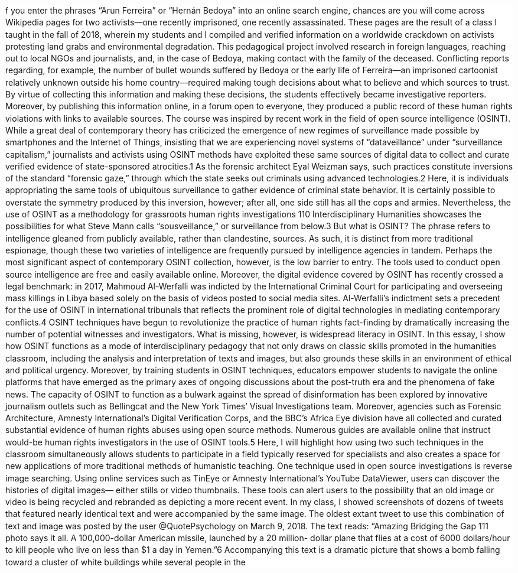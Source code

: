 f you enter the phrases “Arun Ferreira” or “Hernán Bedoya” into an online search engine, chances are you will come across Wikipedia pages for two activists—one recently imprisoned, one recently assassinated. These pages are the result of a class I taught in the fall of 2018, wherein my students and I compiled and verified information on a worldwide crackdown on activists protesting land grabs and environmental degradation. This pedagogical project involved research in foreign languages, reaching out to local NGOs and journalists, and, in the case of Bedoya, making contact with the family of the deceased. Conflicting reports regarding, for example, the number of bullet wounds suffered by Bedoya or the early life of Ferreira—an imprisoned cartoonist relatively unknown outside his home country—required making tough decisions about what to believe and which sources to trust. By virtue of collecting this information and making these decisions, the students effectively became investigative reporters. Moreover, by publishing this information online, in a forum open to everyone, they produced a public record of these human rights violations with links to available sources. The course was inspired by recent work in the field of open source intelligence (OSINT). While a great deal of contemporary theory has criticized the emergence of new regimes of surveillance made possible by smartphones and the Internet of Things, insisting that we are experiencing novel systems of “dataveillance” under “surveillance capitalism,” journalists and activists using OSINT methods have exploited these same sources of digital data to collect and curate verified evidence of state-sponsored atrocities.1 As the forensic architect Eyal Weizman says, such practices constitute inversions of the standard “forensic gaze,” through which the state seeks out criminals using advanced technologies.2 Here, it is individuals appropriating the same tools of ubiquitous surveillance to gather evidence of criminal state behavior. It is certainly possible to overstate the symmetry produced by this inversion, however; after all, one side still has all the cops and armies. Nevertheless, the use of OSINT as a methodology for grassroots human rights investigations 110 Interdisciplinary Humanities showcases the possibilities for what Steve Mann calls “sousveillance,” or surveillance from below.3 But what is OSINT? The phrase refers to intelligence gleaned from publicly available, rather than clandestine, sources. As such, it is distinct from more traditional espionage, though these two varieties of intelligence are frequently pursued by intelligence agencies in tandem. Perhaps the most significant aspect of contemporary OSINT collection, however, is the low barrier to entry. The tools used to conduct open source intelligence are free and easily available online. Moreover, the digital evidence covered by OSINT has recently crossed a legal benchmark: in 2017, Mahmoud Al-Werfalli was indicted by the International Criminal Court for participating and overseeing mass killings in Libya based solely on the basis of videos posted to social media sites. Al-Werfalli’s indictment sets a precedent for the use of OSINT in international tribunals that reflects the prominent role of digital technologies in mediating contemporary conflicts.4 OSINT techniques have begun to revolutionize the practice of human rights fact-finding by dramatically increasing the number of potential witnesses and investigators. What is missing, however, is widespread literacy in OSINT. In this essay, I show how OSINT functions as a mode of interdisciplinary pedagogy that not only draws on classic skills promoted in the humanities classroom, including the analysis and interpretation of texts and images, but also grounds these skills in an environment of ethical and political urgency. Moreover, by training students in OSINT techniques, educators empower students to navigate the online platforms that have emerged as the primary axes of ongoing discussions about the post-truth era and the phenomena of fake news. The capacity of OSINT to function as a bulwark against the spread of disinformation has been explored by innovative journalism outlets such as Bellingcat and the New York Times’ Visual Investigations team. Moreover, agencies such as Forensic Architecture, Amnesty International’s Digital Verification Corps, and the BBC’s Africa Eye division have all collected and curated substantial evidence of human rights abuses using open source methods. Numerous guides are available online that instruct would-be human rights investigators in the use of OSINT tools.5 Here, I will highlight how using two such techniques in the classroom simultaneously allows students to participate in a field typically reserved for specialists and also creates a space for new applications of more traditional methods of humanistic teaching. One technique used in open source investigations is reverse image searching. Using online services such as TinEye or Amnesty International’s YouTube DataViewer, users can discover the histories of digital images— either stills or video thumbnails. These tools can alert users to the possibility that an old image or video is being recycled and rebranded as depicting a more recent event. In my class, I showed screenshots of dozens of tweets that featured nearly identical text and were accompanied by the same image. The oldest extant tweet to use this combination of text and image was posted by the user @QuotePsychology on March 9, 2018. The text reads: “Amazing Bridging the Gap 111 photo says it all. A 100,000-dollar American missile, launched by a 20 million- dollar plane that flies at a cost of 6000 dollars/hour to kill people who live on less than $1 a day in Yemen.”6 Accompanying this text is a dramatic picture that shows a bomb falling toward a cluster of white buildings while several people in the
